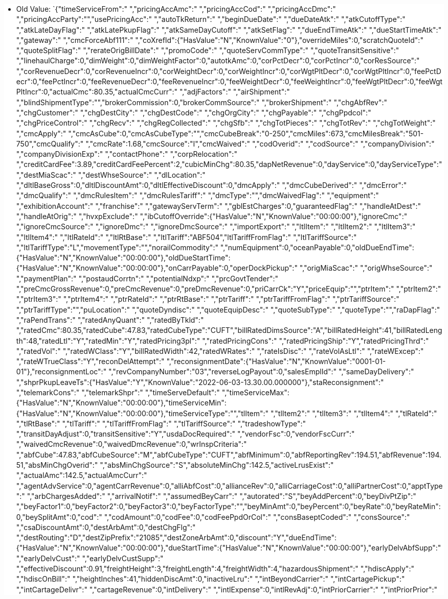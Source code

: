   - Old Value:
`{"timeServiceFrom":" ","pricingAccAmc":" ","pricingAccCod":" ","pricingAccDmc":" ","pricingAccParty":"","usePricingAcc":" ","autoTkReturn":" ","beginDueDate":" ","dueDateAtk":" ","atkCutoffType":" ","atkLateDayFlag":" ","atkLatePkupFlag":" ","atkSameDayCutoff":" ","atkSetFlag":" ","dueEndTimeAtk":" ","dueStartTimeAtk":" ","gateway":" ","cmcForceAbf111":" ","coXrefId":{"HasValue":"N","KnownValue":"0"},"overrideMiles":0,"scratchQuoteId":" ","quoteSplitFlag":" ","rerateOrigBillDate":" ","promoCode":" ","quoteServCommType":" ","quoteTransitSensitive":" ","linehaulCharge":0,"dimWeight":0,"dimWeightFactor":0,"autotkAmc":0,"corPctDecr":0,"corPctIncr":0,"corResSource":" ","corRevenueDecr":0,"corRevenueIncr":0,"corWeightDecr":0,"corWeightIncr":0,"corWgtPltDecr":0,"corWgtPltIncr":0,"feePctDecr":0,"feePctIncr":0,"feeRevenueDecr":0,"feeRevenueIncr":0,"feeWeightDecr":0,"feeWeightIncr":0,"feeWgtPltDecr":0,"feeWgtPltIncr":0,"actualCmc":80.35,"actualCmcCurr":" ","adjFactors":" ","airShipment":" ","blindShipmentType":"","brokerCommission":0,"brokerCommSource":" ","brokerShipment":" ","chgAbfRev":" ","chgCustomer":" ","chgDestCity":" ","chgDestCode":" ","chgOrgCity":" ","chgPayable":" ","chgPpdcol":" ","chgPriceControl":" ","chgRecv":" ","chgRegCollected":" ","chgSfb":" ","chgTotPieces":" ","chgTotRev":" ","chgTotWeight":" ","cmcApply":" ","cmcAsCube":0,"cmcAsCubeType":"","cmcCubeBreak":"0-250","cmcMiles":673,"cmcMilesBreak":"501-750","cmcQualify":" ","cmcRate":1.68,"cmcSource":"I","cmcWaived":" ","codOverid":" ","codSource":" ","companyDivision":" ","companyDivisionExp":" ","contactPhone":" ","corpRelocation":" ","creditCardFee":3.89,"creditCardFeePercent":2,"cubicMinChg":80.35,"dapNetRevenue":0,"dayService":0,"dayServiceType":"","destMiaScac":" ","destWhseSource":" ","dlLocation":" ","dltlBaseGross":0,"dltlDiscountAmt":0,"dltlEffectiveDiscount":0,"dmcApply":" ","dmcCubeDerived":" ","dmcError":" ","dmcQualify":" ","dmcRulesItem":" ","dmcRulesTariff":" ","dmcType":"","dmcWaivedFlag":" ","equipment":" ","exhibitionAccount":" ","franchise":" ","gatewayServTerm":" ","gblEstCharges":0,"guaranteedFlag":" ","handleAtDest":" ","handleAtOrig":" ","hvxpExclude":" ","ibCutoffOverride":{"HasValue":"N","KnownValue":"00:00:00"},"ignoreCmc":" ","ignoreCmcSource":" ","ignoreDmc":" ","ignoreDmcSource":" ","importExport":" ","ltlItem":" ","ltlItem2":" ","ltlItem3":" ","ltlItem4":" ","ltlRateId":" ","ltlRtBase":" ","ltlTariff":"ABF504","ltlTariffFromFlag":" ","ltlTariffSource":" ","ltlTariffType":"L","movementType":"","norailCommodity":" ","numEquipment":0,"oceanPayable":0,"oldDueEndTime":{"HasValue":"N","KnownValue":"00:00:00"},"oldDueStartTime":{"HasValue":"N","KnownValue":"00:00:00"},"onCarrPayable":0,"operDockPickup":" ","origMiaScac":" ","origWhseSource":" ","paymentPlan":" ","postaudCorrtn":" ","potentialNdxp":" ","prcGovtTender":" ","preCmcGrossRevenue":0,"preCmcRevenue":0,"preDmcRevenue":0,"priCarrCk":"Y","priceEquip":"","ptrItem":" ","ptrItem2":" ","ptrItem3":" ","ptrItem4":" ","ptrRateId":" ","ptrRtBase":" ","ptrTariff":" ","ptrTariffFromFlag":" ","ptrTariffSource":" ","ptrTariffType":"","puLocation":" ","quoteDyndisc":" ","quoteEquipDesc":" ","quoteSubType":" ","quoteType":"","raDapFlag":" ","raPendTrans":" ","ratedAnyQuant":" ","ratedByTkld":" ","ratedCmc":80.35,"ratedCube":47.83,"ratedCubeType":"CUFT","billRatedDimsSource":"A","billRatedHeight":41,"billRatedLength":48,"ratedLtl":"Y","ratedMin":"Y","ratedPricing3pl":" ","ratedPricingCons":" ","ratedPricingShip":"Y","ratedPricingThrd":" ","ratedVol":" ","ratedWClass":"Y","billRatedWidth":42,"ratedWRates":" ","rateIsDisc":" ","rateVolAsLtl":" ","rateWExcep":" ","rateWTrueClass":"Y","reconDelAttempt":" ","reconsignmentDate":{"HasValue":"N","KnownValue":"0001-01-01"},"reconsignmentLoc":" ","revCompanyNumber":"03","reverseLogPayout":0,"salesEmplId":" ","sameDayDelivery":" ","shprPkupLeaveTs":{"HasValue":"Y","KnownValue":"2022-06-03-13.30.00.000000"},"staReconsignment":" ","telemarkCons":" ","telemarkShpr":" ","timeServeDefault":" ","timeServiceMax":{"HasValue":"N","KnownValue":"00:00:00"},"timeServiceMin":{"HasValue":"N","KnownValue":"00:00:00"},"timeServiceType":"","tlItem":" ","tlItem2":" ","tlItem3":" ","tlItem4":" ","tlRateId":" ","tlRtBase":" ","tlTariff":" ","tlTariffFromFlag":" ","tlTariffSource":" ","tradeshowType":" ","transitDayAdjust":0,"transitSensitive":"Y","usdaDocRequired":" ","vendorFsc":0,"vendorFscCurr":" ","waivedCmcRevenue":0,"waivedDmcRevenue":0,"wrInspCriteria":" ","abfCube":47.83,"abfCubeSource":"M","abfCubeType":"CUFT","abfMinimum":0,"abfReportingRev":194.51,"abfRevenue":194.51,"absMinChgOverid":" ","absMinChgSource":"S","absoluteMinChg":142.5,"activeLrusExist":" ","actualAmc":142.5,"actualAmcCurr":" ","agentAdvService":0,"agentCarrRevenue":0,"alliAbfCost":0,"allianceRev":0,"alliCarriageCost":0,"alliPartnerCost":0,"apptType":" ","arbChargesAdded":" ","arrivalNotif":" ","assumedBeyCarr":" ","autorated":"S","beyAddPercent":0,"beyDivPtZip":" ","beyFactor1":0,"beyFactor2":0,"beyFactor3":0,"beyFactorType":"","beyMinAmt":0,"beyPercent":0,"beyRate":0,"beyRateMin":0,"beySplitAmt":0,"cod":" ","codAmount":0,"codFee":0,"codFeePpdOrCol":" ","consBaseptCoded":" ","consSource":" ","csaDiscountAmt":0,"destArbAmt":0,"destChgFlg":" ","destRouting":"D","destZipPrefix":"21085","destZoneArbAmt":0,"discount":"Y","dueEndTime":{"HasValue":"N","KnownValue":"00:00:00"},"dueStartTime":{"HasValue":"N","KnownValue":"00:00:00"},"earlyDelvAbfSupp":" ","earlyDelvCust":" ","earlyDelvCustSupp":" ","effectiveDiscount":0.91,"freightHeight":3,"freightLength":4,"freightWidth":4,"hazardousShipment":" ","hdiscApply":" ","hdiscOnBill":" ","heightInches":41,"hiddenDiscAmt":0,"inactiveLru":" ","intBeyondCarrier":" ","intCartagePickup":" ","intCartageDelivr":" ","cartageRevenue":0,"intDelivery":" ","intlExpense":0,"intlRevAdj":0,"intPriorCarrier":" ","intPriorPrior":"